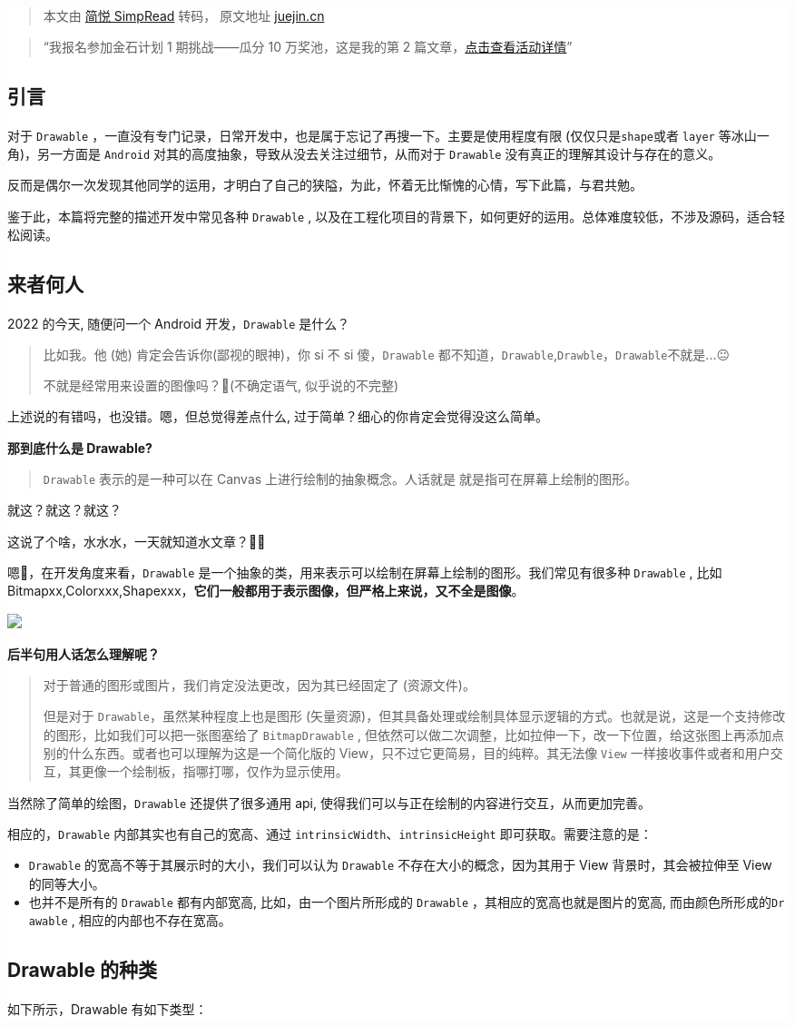 > 本文由 [简悦 SimpRead](http://ksria.com/simpread/) 转码， 原文地址 [juejin.cn](https://juejin.cn/post/7148630011010875422)

> “我报名参加金石计划 1 期挑战——瓜分 10 万奖池，这是我的第 2 篇文章，[点击查看活动详情](https://s.juejin.cn/ds/jooSN7t "https://s.juejin.cn/ds/jooSN7t")”

引言
--

对于 `Drawable` ，一直没有专门记录，日常开发中，也是属于忘记了再搜一下。主要是使用程度有限 (仅仅只是`shape`或者 `layer` 等冰山一角)，另一方面是 `Android` 对其的高度抽象，导致从没去关注过细节，从而对于 `Drawable` 没有真正的理解其设计与存在的意义。

反而是偶尔一次发现其他同学的运用，才明白了自己的狭隘，为此，怀着无比惭愧的心情，写下此篇，与君共勉。

鉴于此，本篇将完整的描述开发中常见各种 `Drawable` , 以及在工程化项目的背景下，如何更好的运用。总体难度较低，不涉及源码，适合轻松阅读。

来者何人
----

2022 的今天, 随便问一个 Android 开发，`Drawable` 是什么？

> 比如我。他 (她) 肯定会告诉你(鄙视的眼神)，你 si 不 si 傻，`Drawable` 都不知道，`Drawable`,`Drawble`，`Drawable`不就是...😐
> 
> 不就是经常用来设置的图像吗？🫣(不确定语气, 似乎说的不完整)

上述说的有错吗，也没错。嗯，但总觉得差点什么, 过于简单？细心的你肯定会觉得没这么简单。

**那到底什么是 Drawable?**

> `Drawable` 表示的是一种可以在 Canvas 上进行绘制的抽象概念。人话就是 就是指可在屏幕上绘制的图形。

就这？就这？就这？

这说了个啥，水水水，一天就知道水文章？🫵🏼

嗯🧐，在开发角度来看，`Drawable` 是一个抽象的类，用来表示可以绘制在屏幕上绘制的图形。我们常见有很多种 `Drawable` , 比如 Bitmapxx,Colorxxx,Shapexxx，**它们一般都用于表示图像，但严格上来说，又不全是图像**。

![](https://p3-juejin.byteimg.com/tos-cn-i-k3u1fbpfcp/9c22089e72ed495e839f707ceb61d49f~tplv-k3u1fbpfcp-zoom-in-crop-mark:3024:0:0:0.awebp)

**后半句用人话怎么理解呢？**

> 对于普通的图形或图片，我们肯定没法更改，因为其已经固定了 (资源文件)。
> 
> 但是对于 `Drawable`，虽然某种程度上也是图形 (矢量资源)，但其具备处理或绘制具体显示逻辑的方式。也就是说，这是一个支持修改的图形，比如我们可以把一张图塞给了 `BitmapDrawable` , 但依然可以做二次调整，比如拉伸一下，改一下位置，给这张图上再添加点别的什么东西。或者也可以理解为这是一个简化版的 View，只不过它更简易，目的纯粹。其无法像 `View` 一样接收事件或者和用户交互，其更像一个绘制板，指哪打哪，仅作为显示使用。

当然除了简单的绘图，`Drawable` 还提供了很多通用 api, 使得我们可以与正在绘制的内容进行交互，从而更加完善。

相应的，`Drawable` 内部其实也有自己的宽高、通过 `intrinsicWidth`、`intrinsicHeight` 即可获取。需要注意的是：

*   `Drawable` 的宽高不等于其展示时的大小，我们可以认为 `Drawable` 不存在大小的概念，因为其用于 View 背景时，其会被拉伸至 View 的同等大小。
*   也并不是所有的 `Drawable` 都有内部宽高, 比如，由一个图片所形成的 `Drawable` ，其相应的宽高也就是图片的宽高, 而由颜色所形成的`Drawable` , 相应的内部也不存在宽高。

Drawable 的种类
------------

如下所示，Drawable 有如下类型：
